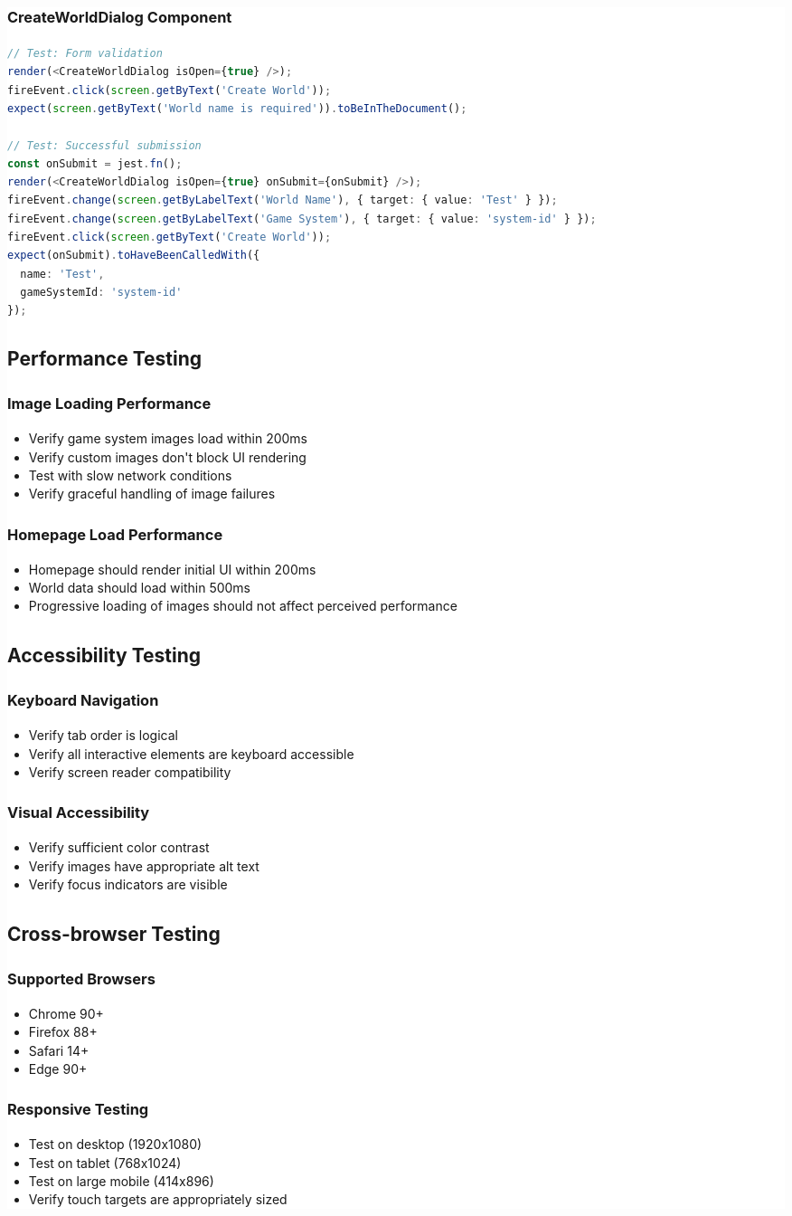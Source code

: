 ### CreateWorldDialog Component
```typescript
// Test: Form validation
render(<CreateWorldDialog isOpen={true} />);
fireEvent.click(screen.getByText('Create World'));
expect(screen.getByText('World name is required')).toBeInTheDocument();

// Test: Successful submission
const onSubmit = jest.fn();
render(<CreateWorldDialog isOpen={true} onSubmit={onSubmit} />);
fireEvent.change(screen.getByLabelText('World Name'), { target: { value: 'Test' } });
fireEvent.change(screen.getByLabelText('Game System'), { target: { value: 'system-id' } });
fireEvent.click(screen.getByText('Create World'));
expect(onSubmit).toHaveBeenCalledWith({
  name: 'Test',
  gameSystemId: 'system-id'
});
```

## Performance Testing

### Image Loading Performance
- Verify game system images load within 200ms
- Verify custom images don't block UI rendering
- Test with slow network conditions
- Verify graceful handling of image failures

### Homepage Load Performance
- Homepage should render initial UI within 200ms
- World data should load within 500ms
- Progressive loading of images should not affect perceived performance

## Accessibility Testing

### Keyboard Navigation
- Verify tab order is logical
- Verify all interactive elements are keyboard accessible
- Verify screen reader compatibility

### Visual Accessibility
- Verify sufficient color contrast
- Verify images have appropriate alt text
- Verify focus indicators are visible

## Cross-browser Testing

### Supported Browsers
- Chrome 90+
- Firefox 88+
- Safari 14+
- Edge 90+

### Responsive Testing
- Test on desktop (1920x1080)
- Test on tablet (768x1024)
- Test on large mobile (414x896)
- Verify touch targets are appropriately sized